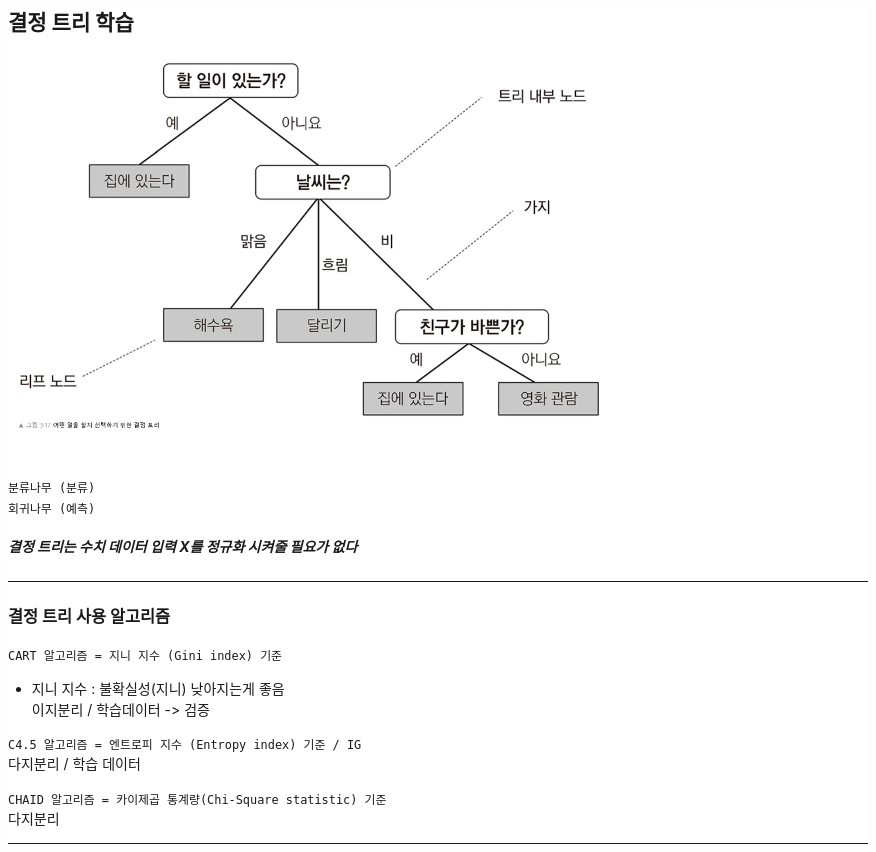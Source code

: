 ## 결정 트리 학습

<img src="https://github.com/cwadven/Machine_Learning/blob/master/ML/chapter3/img/decision_tree.PNG" alt="drawing" width="600"/><br><br>

~~~
분류나무 (분류)
회귀나무 (예측)
~~~

<h5>결정 트리는 수치 데이터 입력 X를 정규화 시켜줄 필요가 없다</h5>

---

### 결정 트리 사용 알고리즘

`CART 알고리즘 = 지니 지수 (Gini index) 기준`<br>
- 지니 지수 : 불확실성(지니) 낮아지는게 좋음<br>
이지분리 / 학습데이터 -> 검증

`C4.5 알고리즘 = 엔트로피 지수 (Entropy index) 기준 / IG`<br>
다지분리 / 학습 데이터

`CHAID 알고리즘 = 카이제곱 통계량(Chi-Square statistic) 기준`<br>
다지분리

---
